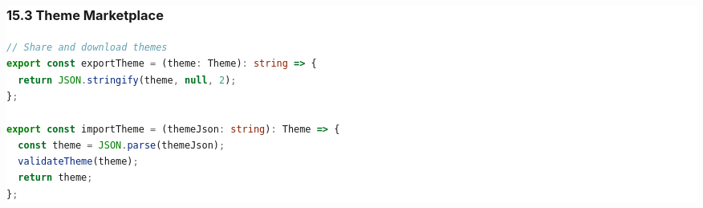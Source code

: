 ### 15.3 Theme Marketplace
```typescript
// Share and download themes
export const exportTheme = (theme: Theme): string => {
  return JSON.stringify(theme, null, 2);
};

export const importTheme = (themeJson: string): Theme => {
  const theme = JSON.parse(themeJson);
  validateTheme(theme);
  return theme;
};
```
